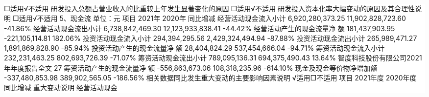 □适用√不适用
研发投入总额占营业收入的比重较上年发生显著变化的原因
□适用√不适用
研发投入资本化率大幅变动的原因及其合理性说明
□适用√不适用
5、现金流
单位：元
项目
2021年
2020年
同比增减
经营活动现金流入小计
6,920,280,373.25
11,902,828,723.60
-41.86%
经营活动现金流出小计
6,738,842,469.30
12,123,933,838.41
-44.42%
经营活动产生的现金流量净
额
181,437,903.95
-221,105,114.81
182.06%
投资活动现金流入小计
294,394,295.56
2,429,324,494.94
-87.88%
投资活动现金流出小计
265,989,471.27
1,891,869,828.90
-85.94%
投资活动产生的现金流量净
额
28,404,824.29
537,454,666.04
-94.71%
筹资活动现金流入小计
232,231,463.25
802,693,726.39
-71.07%
筹资活动现金流出小计
789,095,136.31
694,375,490.43
13.64%
智度科技股份有限公司2021年年度报告全文
27
筹资活动产生的现金流量净
额
-556,863,673.06
108,318,235.96
-614.10%
现金及现金等价物净增加额
-337,480,853.98
389,902,565.05
-186.56%
相关数据同比发生重大变动的主要影响因素说明
√适用□不适用
项目
2021年度
2020年度
同比增减
重大变动说明
经营活动现金